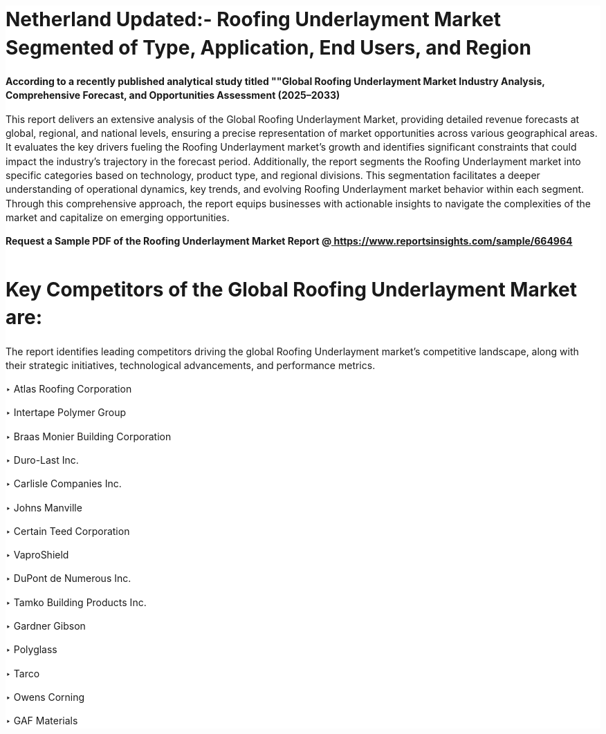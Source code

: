 # Netherland Updated:- Roofing Underlayment Market Segmented of Type, Application, End Users, and Region

<strong>According to a recently published analytical study titled ""Global Roofing Underlayment Market Industry Analysis, Comprehensive Forecast, and Opportunities Assessment (2025–2033)</strong>

 This report delivers an extensive analysis of the Global Roofing Underlayment Market, providing detailed revenue forecasts at global, regional, and national levels, ensuring a precise representation of market opportunities across various geographical areas. It evaluates the key drivers fueling the Roofing Underlayment market’s growth and identifies significant constraints that could impact the industry’s trajectory in the forecast period. Additionally, the report segments the Roofing Underlayment market into specific categories based on technology, product type, and regional divisions. This segmentation facilitates a deeper understanding of operational dynamics, key trends, and evolving Roofing Underlayment market behavior within each segment. Through this comprehensive approach, the report equips businesses with actionable insights to navigate the complexities of the market and capitalize on emerging opportunities.

<strong>Request a Sample PDF of the Roofing Underlayment Market Report </strong><strong>@<a href=https://www.reportsinsights.com/sample/664964> https://www.reportsinsights.com/sample/664964</a></strong></font>

# <strong>Key Competitors of the Global Roofing Underlayment Market are:</strong>

The report identifies leading competitors driving the global Roofing Underlayment market’s competitive landscape, along with their strategic initiatives, technological advancements, and performance metrics.

‣ Atlas Roofing Corporation

‣ Intertape Polymer Group

‣ Braas Monier Building Corporation

‣ Duro-Last Inc.

‣ Carlisle Companies Inc.

‣ Johns Manville

‣ Certain Teed Corporation

‣ VaproShield

‣ DuPont de Numerous Inc.

‣ Tamko Building Products Inc.

‣ Gardner Gibson

‣ Polyglass

‣ Tarco

‣ Owens Corning

‣ GAF Materials
